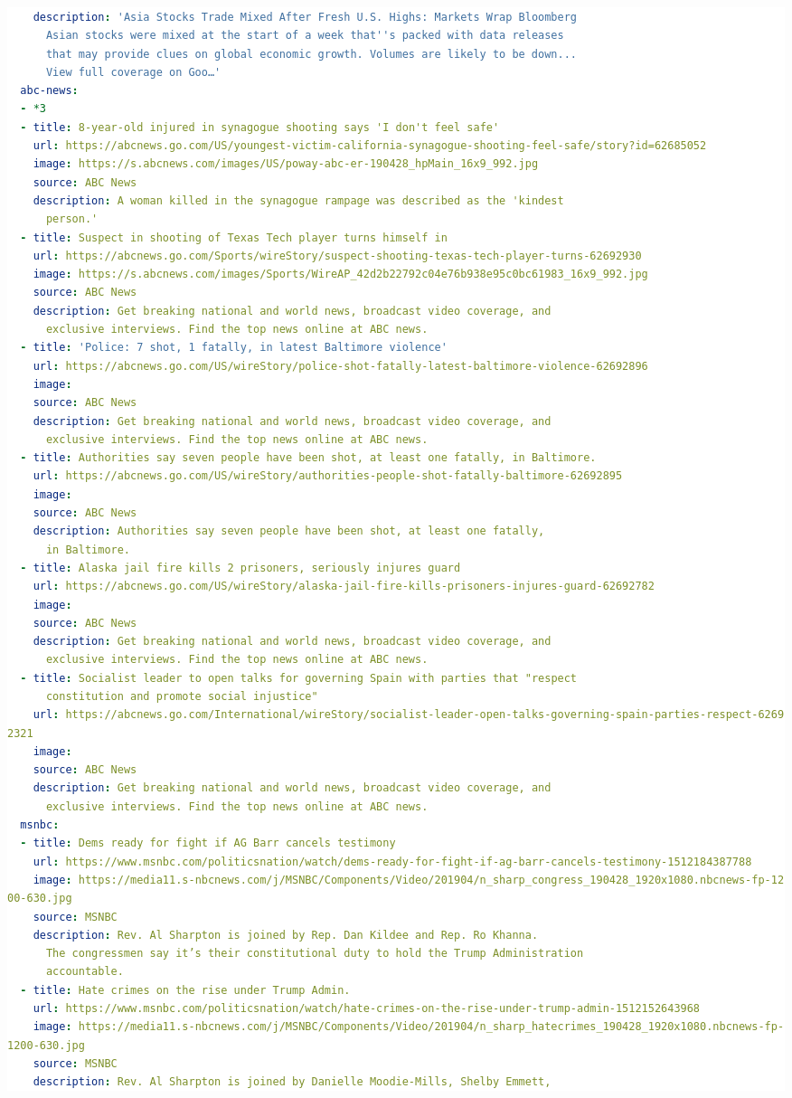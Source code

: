 ```yaml
    description: 'Asia Stocks Trade Mixed After Fresh U.S. Highs: Markets Wrap Bloomberg
      Asian stocks were mixed at the start of a week that''s packed with data releases
      that may provide clues on global economic growth. Volumes are likely to be down...
      View full coverage on Goo…'
  abc-news:
  - *3
  - title: 8-year-old injured in synagogue shooting says 'I don't feel safe'
    url: https://abcnews.go.com/US/youngest-victim-california-synagogue-shooting-feel-safe/story?id=62685052
    image: https://s.abcnews.com/images/US/poway-abc-er-190428_hpMain_16x9_992.jpg
    source: ABC News
    description: A woman killed in the synagogue rampage was described as the 'kindest
      person.'
  - title: Suspect in shooting of Texas Tech player turns himself in
    url: https://abcnews.go.com/Sports/wireStory/suspect-shooting-texas-tech-player-turns-62692930
    image: https://s.abcnews.com/images/Sports/WireAP_42d2b22792c04e76b938e95c0bc61983_16x9_992.jpg
    source: ABC News
    description: Get breaking national and world news, broadcast video coverage, and
      exclusive interviews. Find the top news online at ABC news.
  - title: 'Police: 7 shot, 1 fatally, in latest Baltimore violence'
    url: https://abcnews.go.com/US/wireStory/police-shot-fatally-latest-baltimore-violence-62692896
    image: 
    source: ABC News
    description: Get breaking national and world news, broadcast video coverage, and
      exclusive interviews. Find the top news online at ABC news.
  - title: Authorities say seven people have been shot, at least one fatally, in Baltimore.
    url: https://abcnews.go.com/US/wireStory/authorities-people-shot-fatally-baltimore-62692895
    image: 
    source: ABC News
    description: Authorities say seven people have been shot, at least one fatally,
      in Baltimore.
  - title: Alaska jail fire kills 2 prisoners, seriously injures guard
    url: https://abcnews.go.com/US/wireStory/alaska-jail-fire-kills-prisoners-injures-guard-62692782
    image: 
    source: ABC News
    description: Get breaking national and world news, broadcast video coverage, and
      exclusive interviews. Find the top news online at ABC news.
  - title: Socialist leader to open talks for governing Spain with parties that "respect
      constitution and promote social injustice"
    url: https://abcnews.go.com/International/wireStory/socialist-leader-open-talks-governing-spain-parties-respect-62692321
    image: 
    source: ABC News
    description: Get breaking national and world news, broadcast video coverage, and
      exclusive interviews. Find the top news online at ABC news.
  msnbc:
  - title: Dems ready for fight if AG Barr cancels testimony
    url: https://www.msnbc.com/politicsnation/watch/dems-ready-for-fight-if-ag-barr-cancels-testimony-1512184387788
    image: https://media11.s-nbcnews.com/j/MSNBC/Components/Video/201904/n_sharp_congress_190428_1920x1080.nbcnews-fp-1200-630.jpg
    source: MSNBC
    description: Rev. Al Sharpton is joined by Rep. Dan Kildee and Rep. Ro Khanna.
      The congressmen say it’s their constitutional duty to hold the Trump Administration
      accountable.
  - title: Hate crimes on the rise under Trump Admin.
    url: https://www.msnbc.com/politicsnation/watch/hate-crimes-on-the-rise-under-trump-admin-1512152643968
    image: https://media11.s-nbcnews.com/j/MSNBC/Components/Video/201904/n_sharp_hatecrimes_190428_1920x1080.nbcnews-fp-1200-630.jpg
    source: MSNBC
    description: Rev. Al Sharpton is joined by Danielle Moodie-Mills, Shelby Emmett,
```